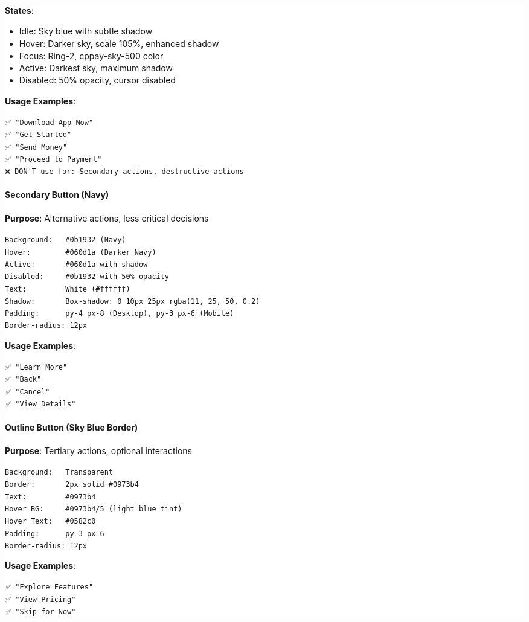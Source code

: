 **States**:
- Idle: Sky blue with subtle shadow
- Hover: Darker sky, scale 105%, enhanced shadow
- Focus: Ring-2, cppay-sky-500 color
- Active: Darkest sky, maximum shadow
- Disabled: 50% opacity, cursor disabled

**Usage Examples**:
```
✅ "Download App Now"
✅ "Get Started"
✅ "Send Money"
✅ "Proceed to Payment"
❌ DON'T use for: Secondary actions, destructive actions
```

#### Secondary Button (Navy)
**Purpose**: Alternative actions, less critical decisions
```
Background:   #0b1932 (Navy)
Hover:        #060d1a (Darker Navy)
Active:       #060d1a with shadow
Disabled:     #0b1932 with 50% opacity
Text:         White (#ffffff)
Shadow:       Box-shadow: 0 10px 25px rgba(11, 25, 50, 0.2)
Padding:      py-4 px-8 (Desktop), py-3 px-6 (Mobile)
Border-radius: 12px
```

**Usage Examples**:
```
✅ "Learn More"
✅ "Back"
✅ "Cancel"
✅ "View Details"
```

#### Outline Button (Sky Blue Border)
**Purpose**: Tertiary actions, optional interactions
```
Background:   Transparent
Border:       2px solid #0973b4
Text:         #0973b4
Hover BG:     #0973b4/5 (light blue tint)
Hover Text:   #0582c0
Padding:      py-3 px-6
Border-radius: 12px
```

**Usage Examples**:
```
✅ "Explore Features"
✅ "View Pricing"
✅ "Skip for Now"
```
